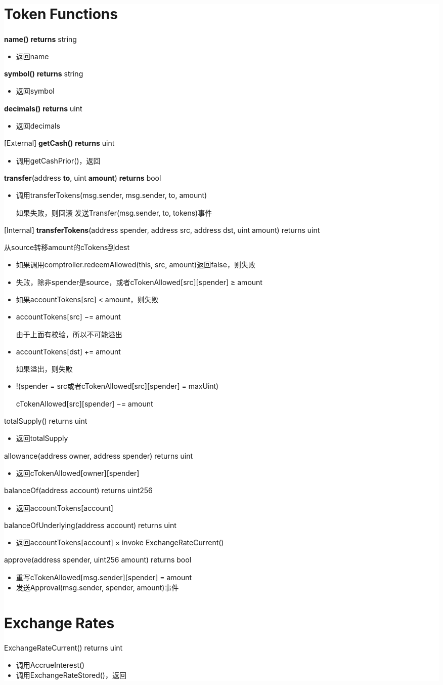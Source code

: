 
# Token Functions

**name()** **returns** string
- 返回name

**symbol()** **returns** string
- 返回symbol

**decimals()** **returns** uint
- 返回decimals

[External] **getCash()** **returns** uint
- 调用getCashPrior()，返回

**transfer**(address **to**, uint **amount**) **returns** bool
- 调用transferTokens(msg.sender, msg.sender, to, amount)
  
  如果失败，则回滚
  发送Transfer(msg.sender, to, tokens)事件

[Internal] **transferTokens**(address spender, address src, address dst, uint amount) returns uint

  从source转移amount的cTokens到dest
- 如果调用comptroller.redeemAllowed(this, src, amount)返回false，则失败
- 失败，除非spender是source，或者cTokenAllowed[src][spender] ≥ amount
- 如果accountTokens[src] < amount，则失败
- accountTokens[src] −= amount
  
  由于上面有校验，所以不可能溢出
- accountTokens[dst] += amount
  
  如果溢出，则失败
- !(spender = src或者cTokenAllowed[src][spender] = maxUint)

  cTokenAllowed[src][spender] −= amount

totalSupply() returns uint
- 返回totalSupply

allowance(address owner, address spender) returns uint
- 返回cTokenAllowed[owner][spender]

balanceOf(address account) returns uint256
- 返回accountTokens[account]

balanceOfUnderlying(address account) returns uint
- 返回accountTokens[account] × invoke ExchangeRateCurrent()

approve(address spender, uint256 amount) returns bool
- 重写cTokenAllowed[msg.sender][spender] = amount
- 发送Approval(msg.sender, spender, amount)事件

# Exchange Rates

ExchangeRateCurrent() returns uint
- 调用AccrueInterest()
- 调用ExchangeRateStored()，返回
